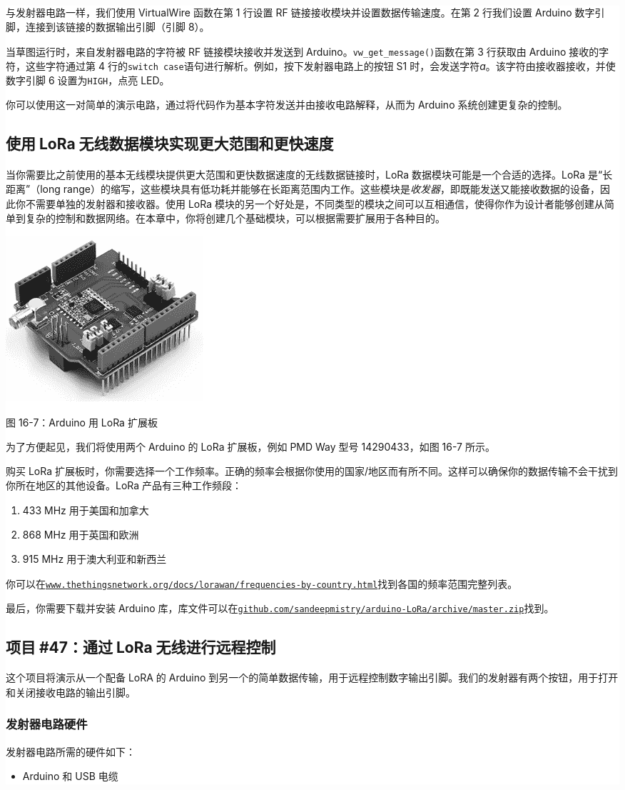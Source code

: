 与发射器电路一样，我们使用 VirtualWire 函数在第 1 行设置 RF 链接接收模块并设置数据传输速度。在第 2 行我们设置 Arduino 数字引脚，连接到该链接的数据输出引脚（引脚 8）。

当草图运行时，来自发射器电路的字符被 RF 链接模块接收并发送到 Arduino。`vw_get_message()`函数在第 3 行获取由 Arduino 接收的字符，这些字符通过第 4 行的`switch case`语句进行解析。例如，按下发射器电路上的按钮 S1 时，会发送字符*a*。该字符由接收器接收，并使数字引脚 6 设置为`HIGH`，点亮 LED。

你可以使用这一对简单的演示电路，通过将代码作为基本字符发送并由接收电路解释，从而为 Arduino 系统创建更复杂的控制。

## 使用 LoRa 无线数据模块实现更大范围和更快速度

当你需要比之前使用的基本无线模块提供更大范围和更快数据速度的无线数据链接时，LoRa 数据模块可能是一个合适的选择。LoRa 是“长距离”（long range）的缩写，这些模块具有低功耗并能够在长距离范围内工作。这些模块是*收发器*，即既能发送又能接收数据的设备，因此你不需要单独的发射器和接收器。使用 LoRa 模块的另一个好处是，不同类型的模块之间可以互相通信，使得你作为设计者能够创建从简单到复杂的控制和数据网络。在本章中，你将创建几个基础模块，可以根据需要扩展用于各种目的。

![f16007](img/f16007.png)

图 16-7：Arduino 用 LoRa 扩展板

为了方便起见，我们将使用两个 Arduino 的 LoRa 扩展板，例如 PMD Way 型号 14290433，如图 16-7 所示。

购买 LoRa 扩展板时，你需要选择一个工作频率。正确的频率会根据你使用的国家/地区而有所不同。这样可以确保你的数据传输不会干扰到你所在地区的其他设备。LoRa 产品有三种工作频段：

1.  433 MHz 用于美国和加拿大

1.  868 MHz 用于英国和欧洲

1.  915 MHz 用于澳大利亚和新西兰

你可以在[`www.thethingsnetwork.org/docs/lorawan/frequencies-by-country.html`](https://www.thethingsnetwork.org/docs/lorawan/frequencies-by-country.html)找到各国的频率范围完整列表。

最后，你需要下载并安装 Arduino 库，库文件可以在[`github.com/sandeepmistry/arduino-LoRa/archive/master.zip`](https://github.com/sandeepmistry/arduino-LoRa/archive/master.zip)找到。

## 项目 #47：通过 LoRa 无线进行远程控制

这个项目将演示从一个配备 LoRA 的 Arduino 到另一个的简单数据传输，用于远程控制数字输出引脚。我们的发射器有两个按钮，用于打开和关闭接收电路的输出引脚。

### 发射器电路硬件

发射器电路所需的硬件如下：

+   Arduino 和 USB 电缆
